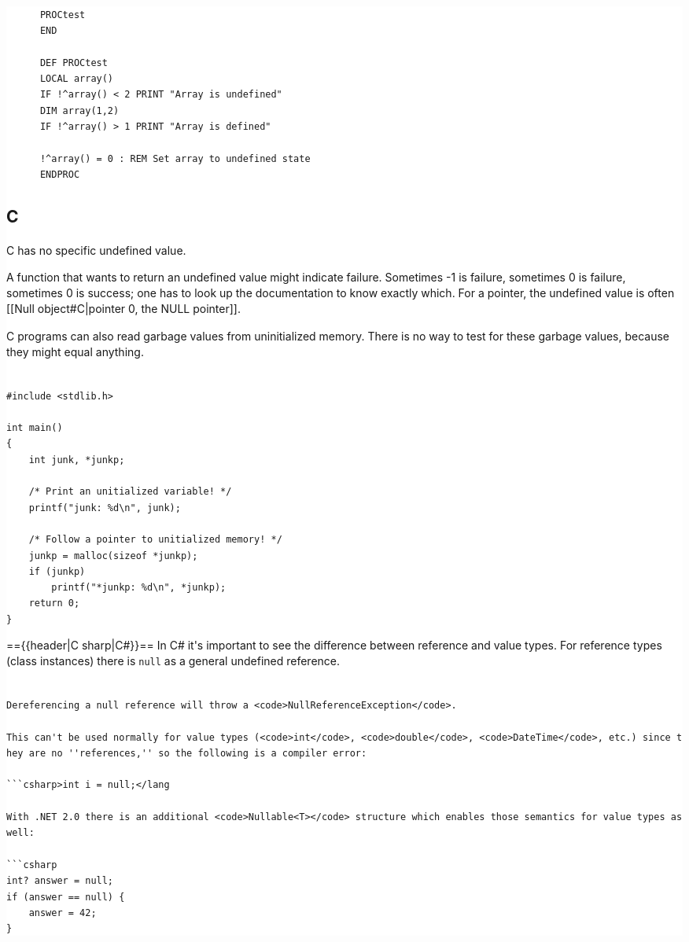 ```bbcbasic
      PROCtest
      END
      
      DEF PROCtest
      LOCAL array()
      IF !^array() < 2 PRINT "Array is undefined"
      DIM array(1,2)
      IF !^array() > 1 PRINT "Array is defined"
      
      !^array() = 0 : REM Set array to undefined state
      ENDPROC
```



## C

C has no specific undefined value.

A function that wants to return an undefined value might indicate failure. Sometimes -1 is failure, sometimes 0 is failure, sometimes 0 is success; one has to look up the documentation to know exactly which. For a pointer, the undefined value is often [[Null object#C|pointer 0, the NULL pointer]].

C programs can also read garbage values from uninitialized memory. There is no way to test for these garbage values, because they might equal anything.


```c>#include <stdio.h

#include <stdlib.h>

int main()
{
	int junk, *junkp;

	/* Print an unitialized variable! */
	printf("junk: %d\n", junk);

	/* Follow a pointer to unitialized memory! */
	junkp = malloc(sizeof *junkp);
	if (junkp)
		printf("*junkp: %d\n", *junkp);
	return 0;
}
```


=={{header|C sharp|C#}}==
In C# it's important to see the difference between reference and value types. For reference types (class instances) there is <code>null</code> as a general undefined reference.

```csharp>string foo = null;</lang

Dereferencing a null reference will throw a <code>NullReferenceException</code>.

This can't be used normally for value types (<code>int</code>, <code>double</code>, <code>DateTime</code>, etc.) since they are no ''references,'' so the following is a compiler error:

```csharp>int i = null;</lang

With .NET 2.0 there is an additional <code>Nullable<T></code> structure which enables those semantics for value types as well:

```csharp
int? answer = null;
if (answer == null) {
    answer = 42;
}
```